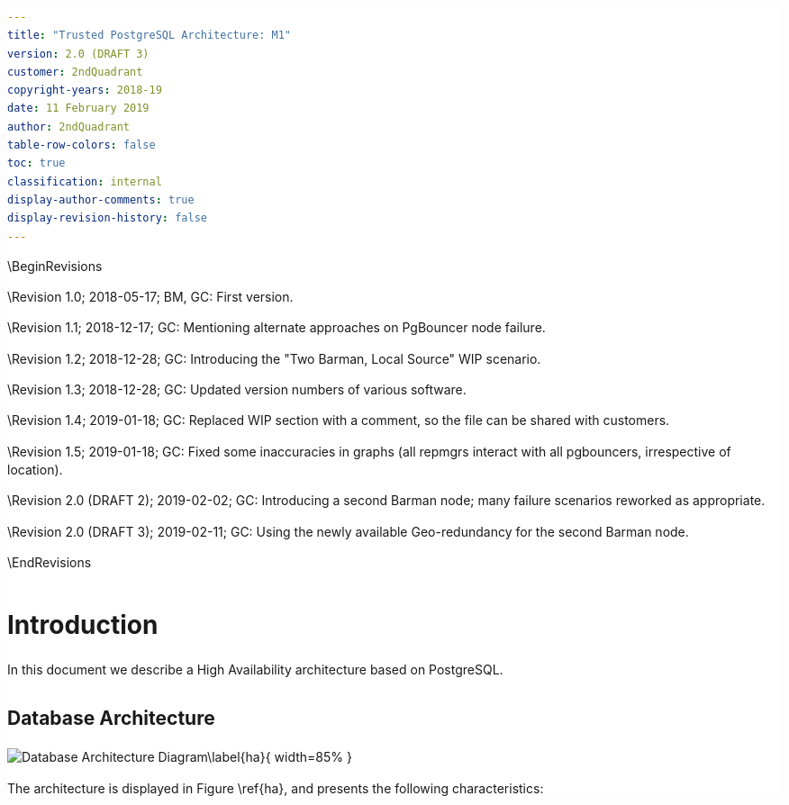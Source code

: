 ```yaml
---
title: "Trusted PostgreSQL Architecture: M1"
version: 2.0 (DRAFT 3)
customer: 2ndQuadrant
copyright-years: 2018-19
date: 11 February 2019
author: 2ndQuadrant
table-row-colors: false
toc: true
classification: internal
display-author-comments: true
display-revision-history: false
---
```


\BeginRevisions

\Revision 1.0; 2018-05-17; BM, GC: First version.

\Revision 1.1; 2018-12-17; GC: Mentioning alternate approaches on
PgBouncer node failure.

\Revision 1.2; 2018-12-28; GC: Introducing the "Two Barman, Local
Source" WIP scenario.

\Revision 1.3; 2018-12-28; GC: Updated version numbers of various
software.

\Revision 1.4; 2019-01-18; GC: Replaced WIP section with a comment, so
the file can be shared with customers.

\Revision 1.5; 2019-01-18; GC: Fixed some inaccuracies in graphs (all
repmgrs interact with all pgbouncers, irrespective of location).

\Revision 2.0 (DRAFT 2); 2019-02-02; GC: Introducing a second Barman
node; many failure scenarios reworked as appropriate.

\Revision 2.0 (DRAFT 3); 2019-02-11; GC: Using the newly available
Geo-redundancy for the second Barman node.

\EndRevisions

# Introduction

In this document we describe a High Availability architecture based on
PostgreSQL.

## Database Architecture

![Database Architecture Diagram\label{ha}](cache/ha.png){ width=85% }

The architecture is displayed in Figure \ref{ha}, and presents the
following characteristics:
